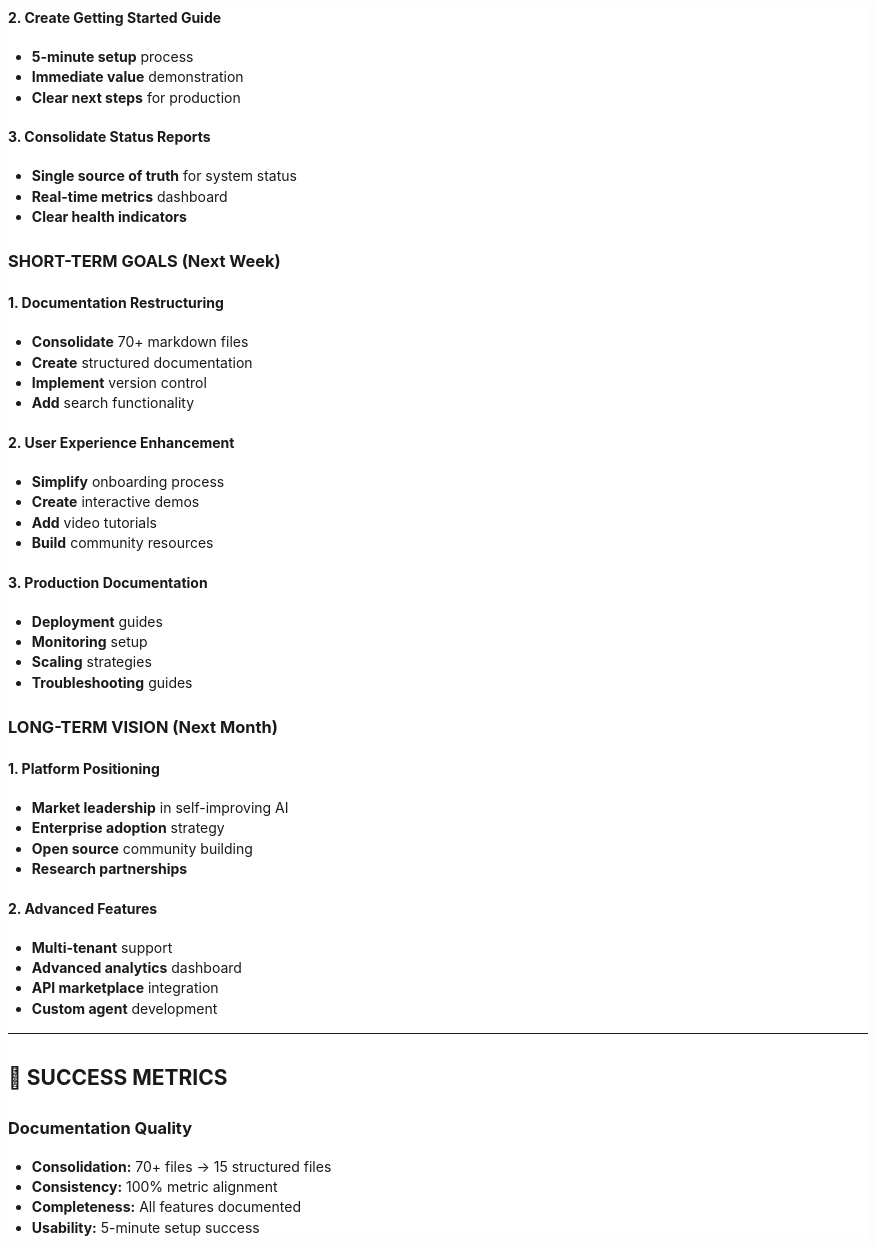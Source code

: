 #### **2. Create Getting Started Guide**
- **5-minute setup** process
- **Immediate value** demonstration
- **Clear next steps** for production

#### **3. Consolidate Status Reports**
- **Single source of truth** for system status
- **Real-time metrics** dashboard
- **Clear health indicators**

### **SHORT-TERM GOALS (Next Week)**

#### **1. Documentation Restructuring**
- **Consolidate** 70+ markdown files
- **Create** structured documentation
- **Implement** version control
- **Add** search functionality

#### **2. User Experience Enhancement**
- **Simplify** onboarding process
- **Create** interactive demos
- **Add** video tutorials
- **Build** community resources

#### **3. Production Documentation**
- **Deployment** guides
- **Monitoring** setup
- **Scaling** strategies
- **Troubleshooting** guides

### **LONG-TERM VISION (Next Month)**

#### **1. Platform Positioning**
- **Market leadership** in self-improving AI
- **Enterprise adoption** strategy
- **Open source** community building
- **Research partnerships**

#### **2. Advanced Features**
- **Multi-tenant** support
- **Advanced analytics** dashboard
- **API marketplace** integration
- **Custom agent** development

---

## 🎯 SUCCESS METRICS

### **Documentation Quality**
- **Consolidation:** 70+ files → 15 structured files
- **Consistency:** 100% metric alignment
- **Completeness:** All features documented
- **Usability:** 5-minute setup success
